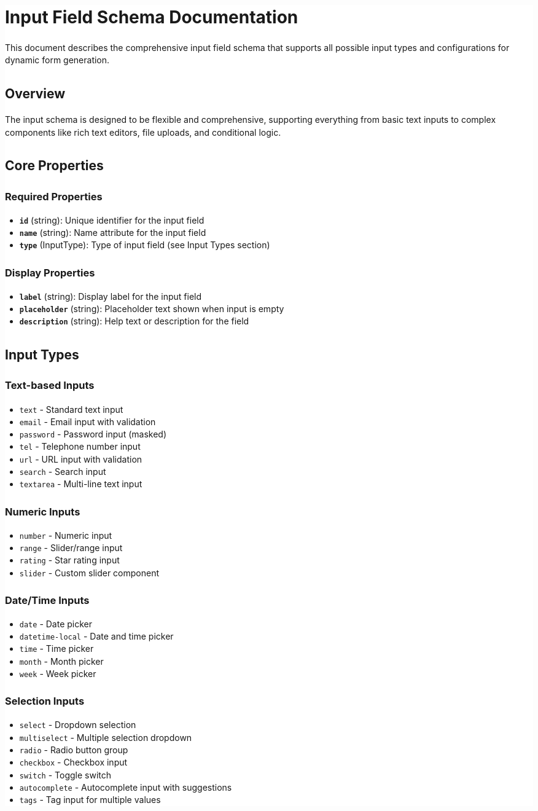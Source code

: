 # Input Field Schema Documentation

This document describes the comprehensive input field schema that supports all possible input types and configurations for dynamic form generation.

## Overview

The input schema is designed to be flexible and comprehensive, supporting everything from basic text inputs to complex components like rich text editors, file uploads, and conditional logic.

## Core Properties

### Required Properties
- **`id`** (string): Unique identifier for the input field
- **`name`** (string): Name attribute for the input field
- **`type`** (InputType): Type of input field (see Input Types section)

### Display Properties
- **`label`** (string): Display label for the input field
- **`placeholder`** (string): Placeholder text shown when input is empty
- **`description`** (string): Help text or description for the field

## Input Types

### Text-based Inputs
- `text` - Standard text input
- `email` - Email input with validation
- `password` - Password input (masked)
- `tel` - Telephone number input
- `url` - URL input with validation
- `search` - Search input
- `textarea` - Multi-line text input

### Numeric Inputs
- `number` - Numeric input
- `range` - Slider/range input
- `rating` - Star rating input
- `slider` - Custom slider component

### Date/Time Inputs
- `date` - Date picker
- `datetime-local` - Date and time picker
- `time` - Time picker
- `month` - Month picker
- `week` - Week picker

### Selection Inputs
- `select` - Dropdown selection
- `multiselect` - Multiple selection dropdown
- `radio` - Radio button group
- `checkbox` - Checkbox input
- `switch` - Toggle switch
- `autocomplete` - Autocomplete input with suggestions
- `tags` - Tag input for multiple values

